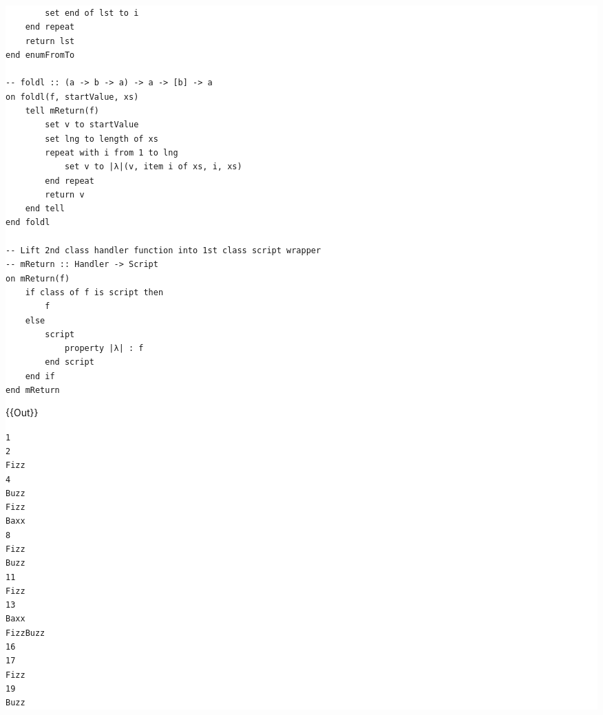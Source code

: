 ```AppleScript
        set end of lst to i
    end repeat
    return lst
end enumFromTo

-- foldl :: (a -> b -> a) -> a -> [b] -> a
on foldl(f, startValue, xs)
    tell mReturn(f)
        set v to startValue
        set lng to length of xs
        repeat with i from 1 to lng
            set v to |λ|(v, item i of xs, i, xs)
        end repeat
        return v
    end tell
end foldl

-- Lift 2nd class handler function into 1st class script wrapper
-- mReturn :: Handler -> Script
on mReturn(f)
    if class of f is script then
        f
    else
        script
            property |λ| : f
        end script
    end if
end mReturn
```

{{Out}}

```txt
1
2
Fizz
4
Buzz
Fizz
Baxx
8
Fizz
Buzz
11
Fizz
13
Baxx
FizzBuzz
16
17
Fizz
19
Buzz
```
